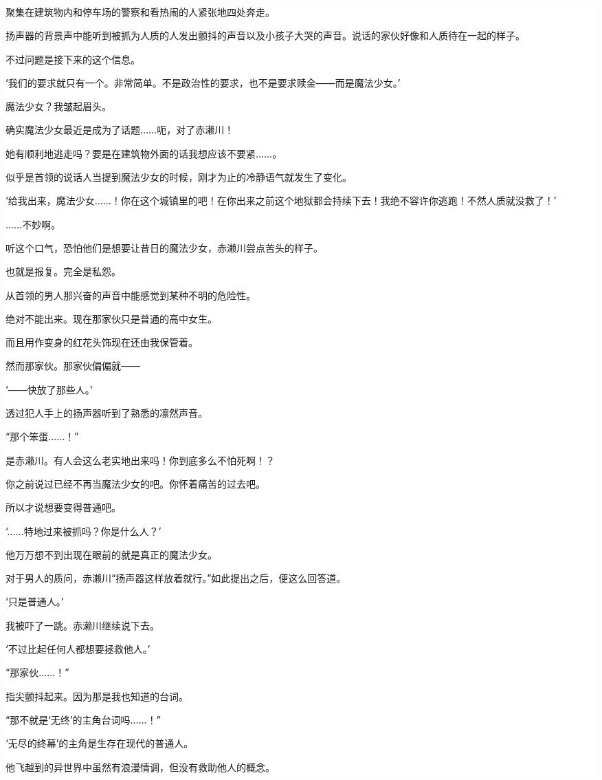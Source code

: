 聚集在建筑物内和停车场的警察和看热闹的人紧张地四处奔走。

扬声器的背景声中能听到被抓为人质的人发出颤抖的声音以及小孩子大哭的声音。说话的家伙好像和人质待在一起的样子。

不过问题是接下来的这个信息。

‘我们的要求就只有一个。非常简单。不是政治性的要求，也不是要求赎金——而是魔法少女。’

魔法少女？我皱起眉头。

确实魔法少女最近是成为了话题……呃，对了赤濑川！

她有顺利地逃走吗？要是在建筑物外面的话我想应该不要紧……。

似乎是首领的说话人当提到魔法少女的时候，刚才为止的冷静语气就发生了变化。

‘给我出来，魔法少女……！你在这个城镇里的吧！在你出来之前这个地狱都会持续下去！我绝不容许你逃跑！不然人质就没救了！’

……不妙啊。

听这个口气，恐怕他们是想要让昔日的魔法少女，赤濑川尝点苦头的样子。

也就是报复。完全是私怨。

从首领的男人那兴奋的声音中能感觉到某种不明的危险性。

绝对不能出来。现在那家伙只是普通的高中女生。

而且用作变身的红花头饰现在还由我保管着。

然而那家伙。那家伙偏偏就——

‘——快放了那些人。’

透过犯人手上的扬声器听到了熟悉的凛然声音。

“那个笨蛋……！”

是赤濑川。有人会这么老实地出来吗！你到底多么不怕死啊！？

你之前说过已经不再当魔法少女的吧。你怀着痛苦的过去吧。

所以才说想要变得普通吧。

‘……特地过来被抓吗？你是什么人？’

他万万想不到出现在眼前的就是真正的魔法少女。

对于男人的质问，赤濑川“扬声器这样放着就行。”如此提出之后，便这么回答道。

‘只是普通人。’

我被吓了一跳。赤濑川继续说下去。

‘不过比起任何人都想要拯救他人。’

“那家伙……！”

指尖颤抖起来。因为那是我也知道的台词。

“那不就是‘无终’的主角台词吗……！”

‘无尽的终幕’的主角是生存在现代的普通人。

他飞越到的异世界中虽然有浪漫情调，但没有救助他人的概念。
